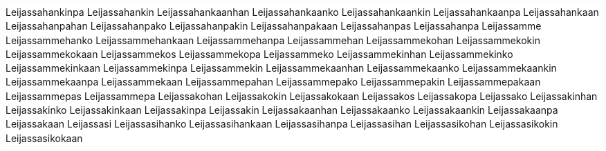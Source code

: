 Leijassahankinpa
Leijassahankin
Leijassahankaanhan
Leijassahankaanko
Leijassahankaankin
Leijassahankaanpa
Leijassahankaan
Leijassahanpahan
Leijassahanpako
Leijassahanpakin
Leijassahanpakaan
Leijassahanpas
Leijassahanpa
Leijassamme
Leijassammehanko
Leijassammehankaan
Leijassammehanpa
Leijassammehan
Leijassammekohan
Leijassammekokin
Leijassammekokaan
Leijassammekos
Leijassammekopa
Leijassammeko
Leijassammekinhan
Leijassammekinko
Leijassammekinkaan
Leijassammekinpa
Leijassammekin
Leijassammekaanhan
Leijassammekaanko
Leijassammekaankin
Leijassammekaanpa
Leijassammekaan
Leijassammepahan
Leijassammepako
Leijassammepakin
Leijassammepakaan
Leijassammepas
Leijassammepa
Leijassakohan
Leijassakokin
Leijassakokaan
Leijassakos
Leijassakopa
Leijassako
Leijassakinhan
Leijassakinko
Leijassakinkaan
Leijassakinpa
Leijassakin
Leijassakaanhan
Leijassakaanko
Leijassakaankin
Leijassakaanpa
Leijassakaan
Leijassasi
Leijassasihanko
Leijassasihankaan
Leijassasihanpa
Leijassasihan
Leijassasikohan
Leijassasikokin
Leijassasikokaan